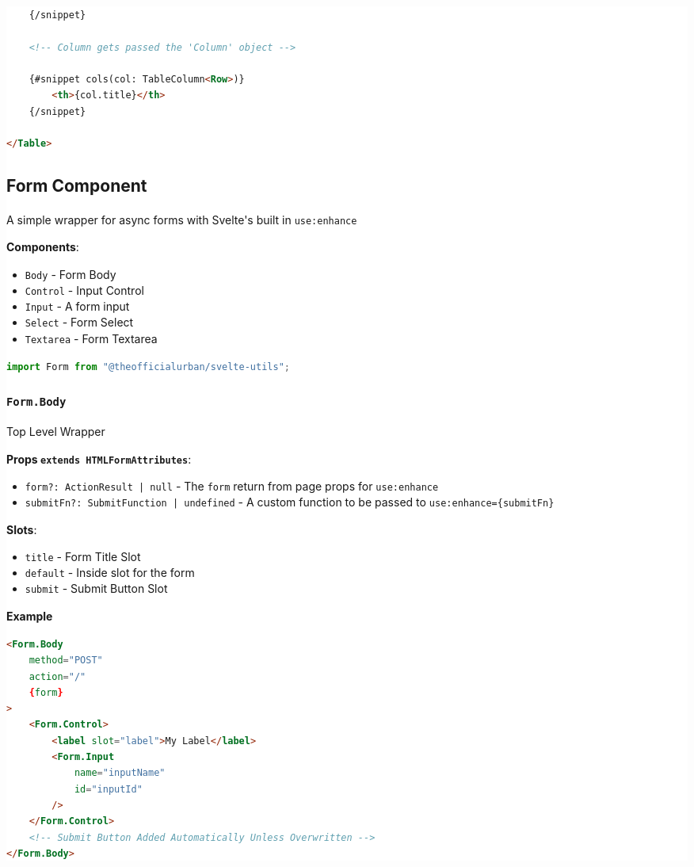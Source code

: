 ```html
    {/snippet}

    <!-- Column gets passed the 'Column' object -->

    {#snippet cols(col: TableColumn<Row>)}
        <th>{col.title}</th>
    {/snippet}

</Table>
```

## Form Component

A simple wrapper for async forms with Svelte's built in `use:enhance`

**Components**:

- `Body` - Form Body
- `Control` - Input Control
- `Input` - A form input
- `Select` - Form Select
- `Textarea` - Form Textarea

```ts
import Form from "@theofficialurban/svelte-utils";
```

### `Form.Body`

Top Level Wrapper

**Props `extends HTMLFormAttributes`**:

- `form?: ActionResult | null` - The `form` return from page props for `use:enhance`
- `submitFn?: SubmitFunction | undefined` - A custom function to be passed to `use:enhance={submitFn}`

**Slots**:

- `title` - Form Title Slot
- `default` - Inside slot for the form
- `submit` - Submit Button Slot

**Example**

```html
<Form.Body
	method="POST"
	action="/"
	{form}
>
	<Form.Control>
		<label slot="label">My Label</label>
		<Form.Input
			name="inputName"
			id="inputId"
		/>
	</Form.Control>
	<!-- Submit Button Added Automatically Unless Overwritten -->
</Form.Body>
```
